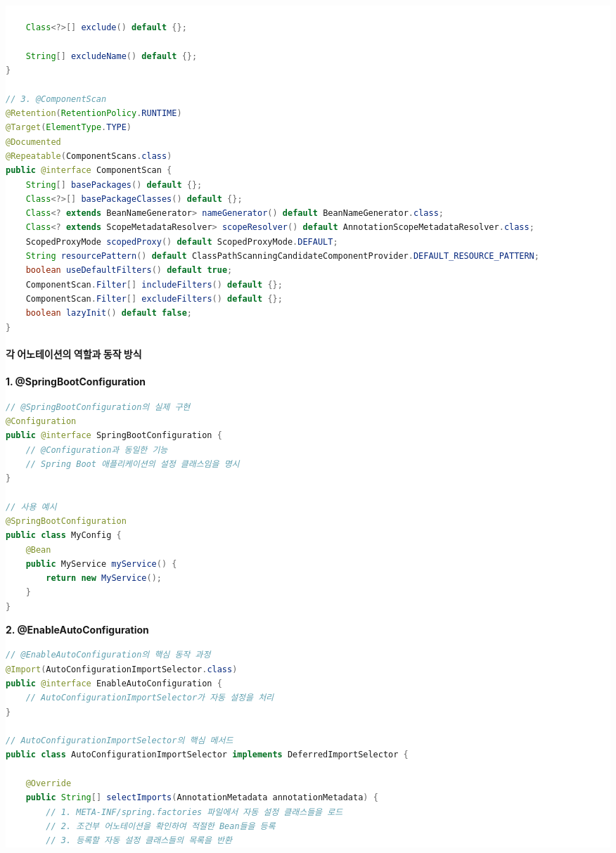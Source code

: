 ```java
    
    Class<?>[] exclude() default {};
    
    String[] excludeName() default {};
}

// 3. @ComponentScan
@Retention(RetentionPolicy.RUNTIME)
@Target(ElementType.TYPE)
@Documented
@Repeatable(ComponentScans.class)
public @interface ComponentScan {
    String[] basePackages() default {};
    Class<?>[] basePackageClasses() default {};
    Class<? extends BeanNameGenerator> nameGenerator() default BeanNameGenerator.class;
    Class<? extends ScopeMetadataResolver> scopeResolver() default AnnotationScopeMetadataResolver.class;
    ScopedProxyMode scopedProxy() default ScopedProxyMode.DEFAULT;
    String resourcePattern() default ClassPathScanningCandidateComponentProvider.DEFAULT_RESOURCE_PATTERN;
    boolean useDefaultFilters() default true;
    ComponentScan.Filter[] includeFilters() default {};
    ComponentScan.Filter[] excludeFilters() default {};
    boolean lazyInit() default false;
}
```

#### 각 어노테이션의 역할과 동작 방식

**1. @SpringBootConfiguration**
```java
// @SpringBootConfiguration의 실제 구현
@Configuration
public @interface SpringBootConfiguration {
    // @Configuration과 동일한 기능
    // Spring Boot 애플리케이션의 설정 클래스임을 명시
}

// 사용 예시
@SpringBootConfiguration
public class MyConfig {
    @Bean
    public MyService myService() {
        return new MyService();
    }
}
```

**2. @EnableAutoConfiguration**
```java
// @EnableAutoConfiguration의 핵심 동작 과정
@Import(AutoConfigurationImportSelector.class)
public @interface EnableAutoConfiguration {
    // AutoConfigurationImportSelector가 자동 설정을 처리
}

// AutoConfigurationImportSelector의 핵심 메서드
public class AutoConfigurationImportSelector implements DeferredImportSelector {
    
    @Override
    public String[] selectImports(AnnotationMetadata annotationMetadata) {
        // 1. META-INF/spring.factories 파일에서 자동 설정 클래스들을 로드
        // 2. 조건부 어노테이션을 확인하여 적절한 Bean들을 등록
        // 3. 등록할 자동 설정 클래스들의 목록을 반환
```